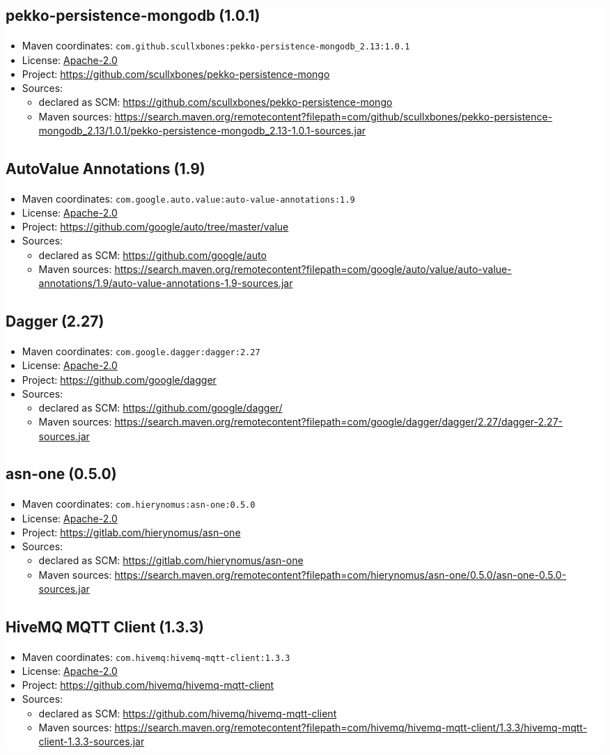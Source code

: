 
## pekko-persistence-mongodb (1.0.1)

* Maven coordinates: `com.github.scullxbones:pekko-persistence-mongodb_2.13:1.0.1`
* License: [Apache-2.0](https://spdx.org/licenses/Apache-2.0.html)
* Project: https://github.com/scullxbones/pekko-persistence-mongo
* Sources: 
   * declared as SCM: https://github.com/scullxbones/pekko-persistence-mongo
   * Maven sources: https://search.maven.org/remotecontent?filepath=com/github/scullxbones/pekko-persistence-mongodb_2.13/1.0.1/pekko-persistence-mongodb_2.13-1.0.1-sources.jar


## AutoValue Annotations (1.9)

* Maven coordinates: `com.google.auto.value:auto-value-annotations:1.9`
* License: [Apache-2.0](https://spdx.org/licenses/Apache-2.0.html)
* Project: https://github.com/google/auto/tree/master/value
* Sources: 
   * declared as SCM: https://github.com/google/auto
   * Maven sources: https://search.maven.org/remotecontent?filepath=com/google/auto/value/auto-value-annotations/1.9/auto-value-annotations-1.9-sources.jar


## Dagger (2.27)

* Maven coordinates: `com.google.dagger:dagger:2.27`
* License: [Apache-2.0](https://spdx.org/licenses/Apache-2.0.html)
* Project: https://github.com/google/dagger
* Sources: 
   * declared as SCM: https://github.com/google/dagger/
   * Maven sources: https://search.maven.org/remotecontent?filepath=com/google/dagger/dagger/2.27/dagger-2.27-sources.jar


## asn-one (0.5.0)

* Maven coordinates: `com.hierynomus:asn-one:0.5.0`
* License: [Apache-2.0](https://spdx.org/licenses/Apache-2.0.html)
* Project: https://gitlab.com/hierynomus/asn-one
* Sources: 
   * declared as SCM: https://gitlab.com/hierynomus/asn-one
   * Maven sources: https://search.maven.org/remotecontent?filepath=com/hierynomus/asn-one/0.5.0/asn-one-0.5.0-sources.jar


## HiveMQ MQTT Client (1.3.3)

* Maven coordinates: `com.hivemq:hivemq-mqtt-client:1.3.3`
* License: [Apache-2.0](https://spdx.org/licenses/Apache-2.0.html)
* Project: https://github.com/hivemq/hivemq-mqtt-client
* Sources: 
   * declared as SCM: https://github.com/hivemq/hivemq-mqtt-client
   * Maven sources: https://search.maven.org/remotecontent?filepath=com/hivemq/hivemq-mqtt-client/1.3.3/hivemq-mqtt-client-1.3.3-sources.jar
